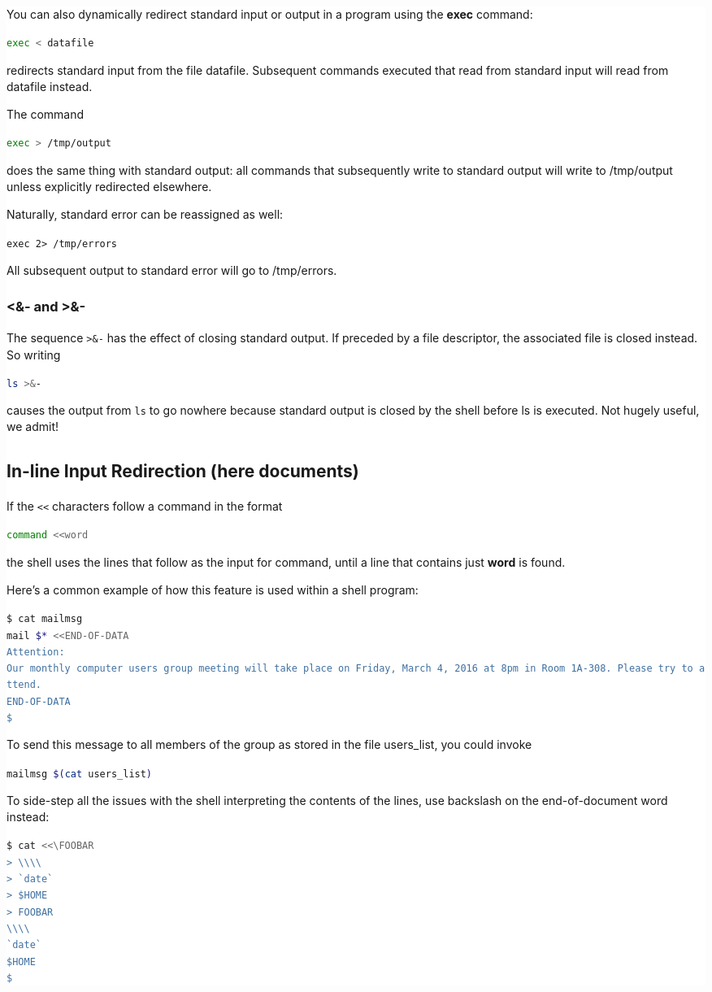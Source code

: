 You can also dynamically redirect standard input or output in a program using the **exec** command: 

```bash
exec < datafile
```
redirects standard input from the file datafile. Subsequent commands executed that read from standard input will read from datafile instead. 

The command 
```bash
exec > /tmp/output 
```
does the same thing with standard output: all commands that subsequently write to standard output will write to /tmp/output unless explicitly redirected elsewhere. 

Naturally, standard error can be reassigned as well: 
```
exec 2> /tmp/errors
```

All subsequent output to standard error will go to /tmp/errors. 

### <&- and >&-

The sequence `>&-` has the effect of closing standard output. If preceded by a file descriptor, the associated file is closed instead. So writing 
```bash
ls >&-
```
causes the output from `ls` to go nowhere because standard output is closed by the shell before ls is executed. Not hugely useful, we admit! 

## In-line Input Redirection (here documents)

If the `<<` characters follow a command in the format 
```bash
command <<word 
```
the shell uses the lines that follow as the input for command, until a line that contains just **word** is found. 

Here’s a common example of how this feature is used within a shell program: 
```bash
$ cat mailmsg
mail $* <<END-OF-DATA 
Attention: 
Our monthly computer users group meeting will take place on Friday, March 4, 2016 at 8pm in Room 1A-308. Please try to attend. 
END-OF-DATA 
$ 
```
To send this message to all members of the group as stored in the file users_list, you could invoke 
```bash
mailmsg $(cat users_list) 
```
To side-step all the issues with the shell interpreting the contents of the lines, use backslash on the end-of-document word instead: 
```bash
$ cat <<\FOOBAR 
> \\\\
> `date`
> $HOME 
> FOOBAR 
\\\\ 
`date` 
$HOME 
$ 
```
